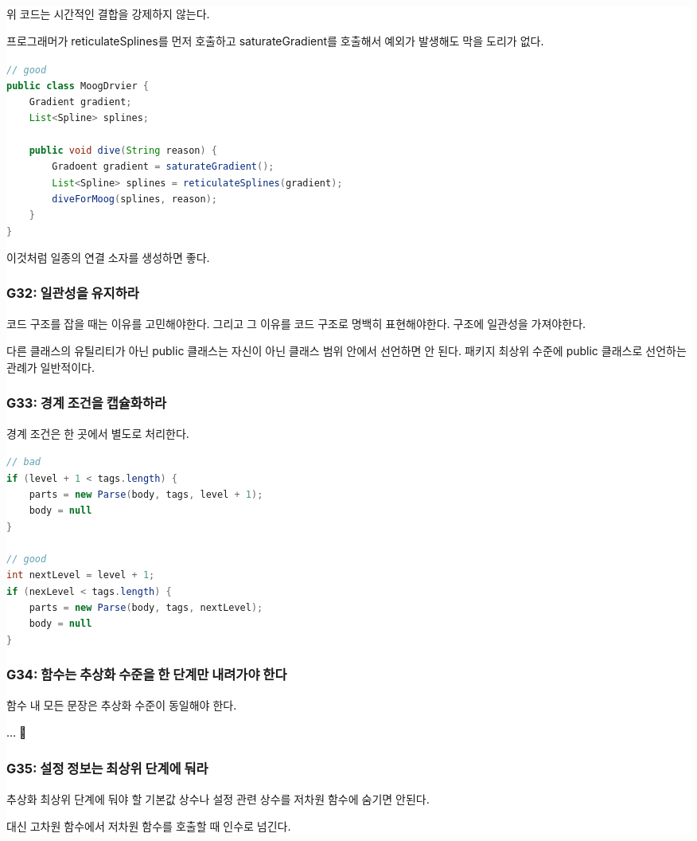 위 코드는 시간적인 결합을 강제하지 않는다.

프로그래머가 reticulateSplines를 먼저 호출하고 saturateGradient를 호출해서 예외가 발생해도 막을 도리가 없다.

```java
// good
public class MoogDrvier {
	Gradient gradient;
	List<Spline> splines;

	public void dive(String reason) {
		Gradoent gradient = saturateGradient();
		List<Spline> splines = reticulateSplines(gradient);
		diveForMoog(splines, reason);
	}
}
```

이것처럼 일종의 연결 소자를 생성하면 좋다.

### G32: 일관성을 유지하라

코드 구조를 잡을 때는 이유를 고민해야한다. 그리고 그 이유를 코드 구조로 명백히 표현해야한다. 구조에 일관성을 가져야한다.

다른 클래스의 유틸리티가 아닌 public 클래스는 자신이 아닌 클래스 범위 안에서 선언하면 안 된다. 패키지 최상위 수준에 public 클래스로 선언하는 관례가 일반적이다.

### G33: 경계 조건을 캡슐화하라

경계 조건은 한 곳에서 별도로 처리한다.

```java
// bad
if (level + 1 < tags.length) {
	parts = new Parse(body, tags, level + 1);
	body = null
}

// good
int nextLevel = level + 1;
if (nexLevel < tags.length) {
	parts = new Parse(body, tags, nextLevel);
	body = null
}
```

### G34: 함수는 추상화 수준을 한 단계만 내려가야 한다

함수 내 모든 문장은 추상화 수준이 동일해야 한다. 

... 🤔

### G35: 설정 정보는 최상위 단계에 둬라

추상화 최상위 단계에 둬야 할 기본값 상수나 설정 관련 상수를 저차원 함수에 숨기면 안된다.

대신 고차원 함수에서 저차원 함수를 호출할 때 인수로 넘긴다.
